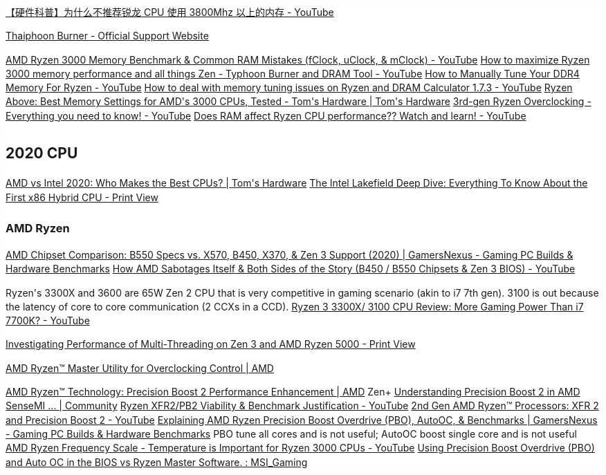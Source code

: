 [【硬件科普】为什么不推荐锐龙 CPU 使用 3800Mhz 以上的内存 - YouTube](https://www.youtube.com/watch?v=T3uKaH-fXak)

[Thaiphoon Burner - Official Support Website](http://www.softnology.biz/files.html)

[AMD Ryzen 3000 Memory Benchmark & Common RAM Mistakes (fClock, uClock, & mClock) - YouTube](https://www.youtube.com/watch?v=9IY_KlkQK1Q)
[How to maximize Ryzen 3000 memory performance and all things Zen - Typhoon Burner and DRAM Tool - YouTube](https://www.youtube.com/watch?v=Bwr7sl5eZUM&t=24s)
[How to Manually Tune Your DDR4 Memory For Ryzen - YouTube](https://www.youtube.com/watch?v=KOqhyVNPhaM)
[How to deal with memory tuning issues on Ryzen and DRAM Calculator 1.7.3 - YouTube](https://www.youtube.com/watch?v=i13MhuYJdsI)
[Ryzen Above: Best Memory Settings for AMD's 3000 CPUs, Tested - Tom's Hardware | Tom's Hardware](https://www.tomshardware.com/reviews/amd-ryzen-3000-best-memory-timings,6310.html)
[3rd-gen Ryzen Overclocking - Everything you need to know! - YouTube](https://www.youtube.com/watch?v=7w1EGPZUESU)
[Does RAM affect Ryzen CPU performance?? Watch and learn! - YouTube](https://www.youtube.com/watch?v=c1uY_5BAFAs)

## 2020 CPU

[AMD vs Intel 2020: Who Makes the Best CPUs? | Tom's Hardware](https://www.tomshardware.com/features/amd-vs-intel-cpus)
[The Intel Lakefield Deep Dive: Everything To Know About the First x86 Hybrid CPU - Print View](https://www.anandtech.com/print/15877/intel-hybrid-cpu-lakefield-all-you-need-to-know/2)

### AMD Ryzen

[AMD Chipset Comparison: B550 Specs vs. X570, B450, X370, & Zen 3 Support (2020) | GamersNexus - Gaming PC Builds & Hardware Benchmarks](https://www.gamersnexus.net/guides/3582-amd-chipset-differences-b550-vs-x570-b450-x470-zen-3)
[How AMD Sabotages Itself & Both Sides of the Story (B450 / B550 Chipsets & Zen 3 BIOS) - YouTube](https://www.youtube.com/watch?v=JluNkjdpxFo)

Ryzen's 3300X and 3600 are 65W Zen 2 CPU that is very competitive in gaming scenario (akin to i7 7th gen). 3100 is out because the latency of core to core communication (2 CCXs in a CCD).
[Ryzen 3 3300X/ 3100 CPU Review: More Gaming Power Than i7 7700K? - YouTube](https://www.youtube.com/watch?v=5N1XydCnGQk)

[Investigating Performance of Multi-Threading on Zen 3 and AMD Ryzen 5000 - Print View](https://www.anandtech.com/print/16261/investigating-performance-of-multithreading-on-zen-3-and-amd-ryzen-5000)

[AMD Ryzen™ Master Utility for Overclocking Control | AMD](https://www.amd.com/en/technologies/ryzen-master)

[AMD Ryzen™ Technology: Precision Boost 2 Performance Enhancement | AMD](https://www.amd.com/en/support/kb/faq/cpu-pb2) Zen+
[Understanding Precision Boost 2 in AMD SenseMI ... | Community](https://community.amd.com/community/gaming/blog/2017/11/27/asdasd)
[Ryzen XFR2/PB2 Viability & Benchmark Justification - YouTube](https://www.youtube.com/watch?v=iJHeC3tpMLc)
[2nd Gen AMD Ryzen™ Processors: XFR 2 and Precision Boost 2 - YouTube](https://www.youtube.com/watch?v=426hLGoXDbM)
[Explaining AMD Ryzen Precision Boost Overdrive (PBO), AutoOC, & Benchmarks | GamersNexus - Gaming PC Builds & Hardware Benchmarks](https://www.gamersnexus.net/guides/3491-explaining-precision-boost-overdrive-benchmarks-auto-oc) PBO tune all cores and is not useful; AutoOC boost single core and is not useful
[AMD Ryzen Frequency Scale - Temperature is Important for Ryzen 3000 CPUs - YouTube](https://www.youtube.com/watch?v=g94rNe4XSGU)
[Using Precision Boost Overdrive (PBO) and Auto OC in the BIOS vs Ryzen Master Software. : MSI_Gaming](https://www.reddit.com/r/MSI_Gaming/comments/dcptp3/using_precision_boost_overdrive_pbo_and_auto_oc/)
